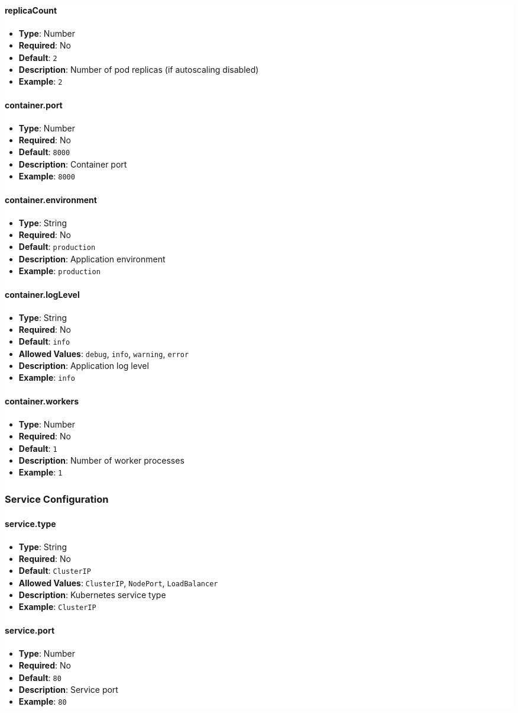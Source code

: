 #### replicaCount
- **Type**: Number
- **Required**: No
- **Default**: `2`
- **Description**: Number of pod replicas (if autoscaling disabled)
- **Example**: `2`

#### container.port
- **Type**: Number
- **Required**: No
- **Default**: `8000`
- **Description**: Container port
- **Example**: `8000`

#### container.environment
- **Type**: String
- **Required**: No
- **Default**: `production`
- **Description**: Application environment
- **Example**: `production`

#### container.logLevel
- **Type**: String
- **Required**: No
- **Default**: `info`
- **Allowed Values**: `debug`, `info`, `warning`, `error`
- **Description**: Application log level
- **Example**: `info`

#### container.workers
- **Type**: Number
- **Required**: No
- **Default**: `1`
- **Description**: Number of worker processes
- **Example**: `1`

### Service Configuration

#### service.type
- **Type**: String
- **Required**: No
- **Default**: `ClusterIP`
- **Allowed Values**: `ClusterIP`, `NodePort`, `LoadBalancer`
- **Description**: Kubernetes service type
- **Example**: `ClusterIP`

#### service.port
- **Type**: Number
- **Required**: No
- **Default**: `80`
- **Description**: Service port
- **Example**: `80`
